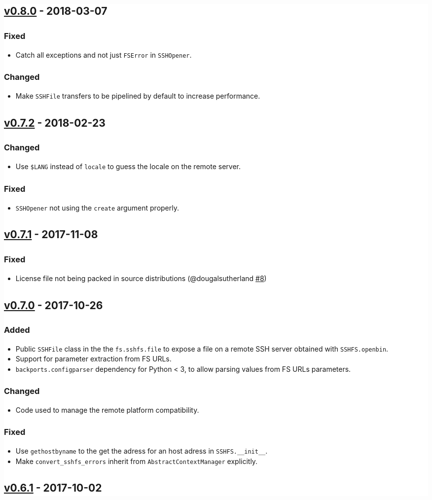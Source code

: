 
## [v0.8.0] - 2018-03-07

[v0.8.0]: https://github.com/althonos/fs.sshfs/compare/v0.7.2...v0.8.0

### Fixed
- Catch all exceptions and not just `FSError` in `SSHOpener`.

### Changed
- Make `SSHFile` transfers to be pipelined by default to increase performance.


## [v0.7.2] - 2018-02-23

[v0.7.2]: https://github.com/althonos/fs.sshfs/compare/v0.7.1...v0.7.2

### Changed
- Use `$LANG` instead of `locale` to guess the locale on the remote server.

### Fixed
- `SSHOpener` not using the `create` argument properly.


## [v0.7.1] - 2017-11-08

[v0.7.1]: https://github.com/althonos/fs.sshfs/compare/v0.7.0...v0.7.1

### Fixed
- License file not being packed in source distributions
  (@dougalsutherland [#8](https://github.com/althonos/fs.sshfs/pull/8))


## [v0.7.0] - 2017-10-26

[v0.7.0]: https://github.com/althonos/fs.sshfs/compare/v0.6.1...v0.7.0

### Added
- Public `SSHFile` class in the the `fs.sshfs.file` to expose a file on
  a remote SSH server obtained with `SSHFS.openbin`.
- Support for parameter extraction from FS URLs.
- `backports.configparser` dependency for Python < 3, to allow parsing
  values from FS URLs parameters.

### Changed
- Code used to manage the remote platform compatibility.

### Fixed
- Use `gethostbyname` to the get the adress for an host adress in `SSHFS.__init__`.
- Make `convert_sshfs_errors` inherit from `AbstractContextManager` explicitly.


## [v0.6.1] - 2017-10-02

[v0.6.1]: https://github.com/althonos/fs.sshfs/compare/v0.6.0...v0.6.1


[Unreleased]: https://github.com/althonos/fs.sshfs/compare/v1.0.1...HEAD
[v1.0.1]: https://github.com/althonos/fs.sshfs/compare/v1.0.0...v1.0.1
[v1.0.0]: https://github.com/althonos/fs.sshfs/compare/v0.13.1...v1.0.0
[v0.13.1]: https://github.com/althonos/fs.sshfs/compare/v0.13.0...v0.13.1
[v0.13.0]: https://github.com/althonos/fs.sshfs/compare/v0.12.3...v0.13.0
[v0.12.3]: https://github.com/althonos/fs.sshfs/compare/v0.12.2...v0.12.3
[v0.12.2]: https://github.com/althonos/fs.sshfs/compare/v0.12.1...v0.12.2
[v0.12.1]: https://github.com/althonos/fs.sshfs/compare/v0.12.0...v0.12.1
[v0.12.0]: https://github.com/althonos/fs.sshfs/compare/v0.11.1...v0.12.0
[v0.11.1]: https://github.com/althonos/fs.sshfs/compare/v0.11.0...v0.11.1
[v0.11.0]: https://github.com/althonos/fs.sshfs/compare/v0.10.2...v0.11.0
[v0.10.2]: https://github.com/althonos/fs.sshfs/compare/v0.10.1...v0.10.2
[v0.10.1]: https://github.com/althonos/fs.sshfs/compare/v0.10.0...v0.10.1
[v0.10.0]: https://github.com/althonos/fs.sshfs/compare/v0.9.0...v0.10.0
[v0.9.0]: https://github.com/althonos/fs.sshfs/compare/v0.8.0...v0.9.0
[v0.6.0]: https://github.com/althonos/fs.sshfs/compare/v0.5.1...v0.6.0
[v0.5.2]: https://github.com/althonos/fs.sshfs/compare/v0.5.1...v0.5.2
[v0.5.1]: https://github.com/althonos/fs.sshfs/compare/v0.5.0...v0.5.1
[v0.5.0]: https://github.com/althonos/fs.sshfs/compare/v0.4.0...v0.5.0
[v0.4.0]: https://github.com/althonos/fs.sshfs/compare/v0.3.0...v0.4.0
[v0.3.0]: https://github.com/althonos/fs.sshfs/compare/v0.2.2...v0.3.0
[v0.2.2]: https://github.com/althonos/fs.sshfs/compare/v0.2.1...v0.2.2
[v0.2.1]: https://github.com/althonos/fs.sshfs/compare/v0.2.0...v0.2.1
[v0.2.0]: https://github.com/althonos/fs.sshfs/compare/v0.1.0...v0.2.0
[v0.1.0]: https://github.com/althonos/fs.sshfs/compare/2d28534...v0.1.0